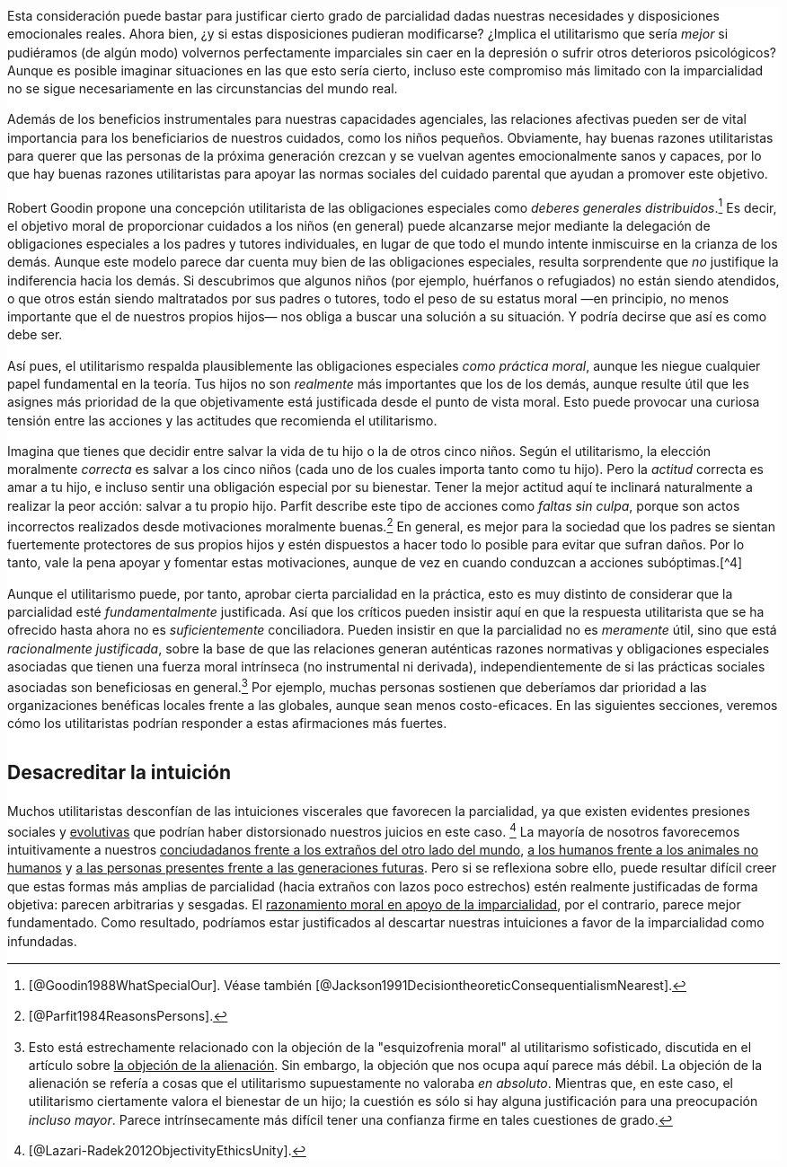 Esta consideración puede bastar para justificar cierto grado de parcialidad dadas nuestras necesidades y disposiciones emocionales reales. Ahora bien, ¿y si estas disposiciones pudieran modificarse? ¿Implica el utilitarismo que sería _mejor_ si pudiéramos (de algún modo) volvernos perfectamente imparciales sin caer en la depresión o sufrir otros deterioros psicológicos? Aunque es posible imaginar situaciones en las que esto sería cierto, incluso este compromiso más limitado con la imparcialidad no se sigue necesariamente en las circunstancias del mundo real.

Además de los beneficios instrumentales para nuestras capacidades agenciales, las relaciones afectivas pueden ser de vital importancia para los beneficiarios de nuestros cuidados, como los niños pequeños. Obviamente, hay buenas razones utilitaristas para querer que las personas de la próxima generación crezcan y se vuelvan agentes emocionalmente sanos y capaces, por lo que hay buenas razones utilitaristas para apoyar las normas sociales del cuidado parental que ayudan a promover este objetivo.

Robert Goodin propone una concepción utilitarista de las obligaciones especiales como _deberes generales distribuidos_.[^2] Es decir, el objetivo moral de proporcionar cuidados a los niños (en general) puede alcanzarse mejor mediante la delegación de obligaciones especiales a los padres y tutores individuales, en lugar de que todo el mundo intente inmiscuirse en la crianza de los demás. Aunque este modelo parece dar cuenta muy bien de las obligaciones especiales, resulta sorprendente que _no_ justifique la indiferencia hacia los demás. Si descubrimos que algunos niños (por ejemplo, huérfanos o refugiados) no están siendo atendidos, o que otros están siendo maltratados por sus padres o tutores, todo el peso de su estatus moral —en principio, no menos importante que el de nuestros propios hijos— nos obliga a buscar una solución a su situación. Y podría decirse que así es como debe ser.

Así pues, el utilitarismo respalda plausiblemente las obligaciones especiales _como práctica moral_, aunque les niegue cualquier papel fundamental en la teoría. Tus hijos no son _realmente_ más importantes que los de los demás, aunque resulte útil que les asignes más prioridad de la que objetivamente está justificada desde el punto de vista moral. Esto puede provocar una curiosa tensión entre las acciones y las actitudes que recomienda el utilitarismo.

Imagina que tienes que decidir entre salvar la vida de tu hijo o la de otros cinco niños. Según el utilitarismo, la elección moralmente _correcta_ es salvar a los cinco niños (cada uno de los cuales importa tanto como tu hijo). Pero la _actitud_ correcta es amar a tu hijo, e incluso sentir una obligación especial por su bienestar. Tener la mejor actitud aquí te inclinará naturalmente a realizar la peor acción: salvar a tu propio hijo. Parfit describe este tipo de acciones como _faltas sin culpa_, porque son actos incorrectos realizados desde motivaciones moralmente buenas.[^3] En general, es mejor para la sociedad que los padres se sientan fuertemente protectores de sus propios hijos y estén dispuestos a hacer todo lo posible para evitar que sufran daños. Por lo tanto, vale la pena apoyar y fomentar estas motivaciones, aunque de vez en cuando conduzcan a acciones subóptimas.[^4]

Aunque el utilitarismo puede, por tanto, aprobar cierta parcialidad en la práctica, esto es muy distinto de considerar que la parcialidad esté _fundamentalmente_ justificada. Así que los críticos pueden insistir aquí en que la respuesta utilitarista que se ha ofrecido hasta ahora no es _suficientemente_ conciliadora. Pueden insistir en que la parcialidad no es _meramente_ útil, sino que está _racionalmente justificada_, sobre la base de que las relaciones generan auténticas razones normativas y obligaciones especiales asociadas que tienen una fuerza moral intrínseca (no instrumental ni derivada), independientemente de si las prácticas sociales asociadas son beneficiosas en general.[^5] Por ejemplo, muchas personas sostienen que deberíamos dar prioridad a las organizaciones benéficas locales frente a las globales, aunque sean menos costo-eficaces. En las siguientes secciones, veremos cómo los utilitaristas podrían responder a estas afirmaciones más fuertes.

## Desacreditar la intuición

Muchos utilitaristas desconfían de las intuiciones viscerales que favorecen la parcialidad, ya que existen evidentes presiones sociales y [evolutivas](/argumentos-a-favor-del-utilitarismo#argumentos-genealogicos-evolutivos) que podrían haber distorsionado nuestros juicios en este caso. [^6] La mayoría de nosotros favorecemos intuitivamente a nuestros [conciudadanos frente a los extraños del otro lado del mundo](/utilitarismo-y-etica-practica#cosmopolitismo), [a los humanos frente a los animales no humanos](/utilitarismo-y-etica-practica#especismo) y [a las personas presentes frente a las generaciones futuras](/utilitarismo-y-etica-practica#largoplacismo). Pero si se reflexiona sobre ello, puede resultar difícil creer que estas formas más amplias de parcialidad (hacia extraños con lazos poco estrechos) estén realmente justificadas de forma objetiva: parecen arbitrarias y sesgadas. El [razonamiento moral en apoyo de la imparcialidad](/argumentos-a-favor-del-utilitarismo#el-velo-de-la-ignorancia), por el contrario, parece mejor fundamentado. Como resultado, podríamos estar justificados al descartar nuestras intuiciones a favor de la imparcialidad como infundadas.


[^1]: Las "capacidades personales" mencionadas aquí podrían incluir la salud mental, la fuerza de voluntad, la motivación moral, etc.: básicamente cualquier cosa que le permita a uno ser eficaz en la consecución de sus objetivos, en contraste con cosas como la depresión, el agotamiento, etc., que cabría esperar que reduzcan significativamente la capacidad para lograr resultados.
[^2]: [@Goodin1988WhatSpecialOur]. Véase también [@Jackson1991DecisiontheoreticConsequentialismNearest].
[^3]: [@Parfit1984ReasonsPersons].
[^5]: Esto está estrechamente relacionado con la objeción de la "esquizofrenia moral" al utilitarismo sofisticado, discutida en el artículo sobre [la objeción de la alienación](/objeciones-al-utilitarismo/alienación#utilitarismo-sofisticado). Sin embargo, la objeción que nos ocupa aquí parece más débil. La objeción de la alienación se refería a cosas que el utilitarismo supuestamente no valoraba _en absoluto_. Mientras que, en este caso, el utilitarismo ciertamente valora el bienestar de un hijo; la cuestión es sólo si hay alguna justificación para una preocupación _incluso mayor_. Parece intrínsecamente más difícil tener una confianza firme en tales cuestiones de grado.
[^6]: [@Lazari-Radek2012ObjectivityEthicsUnity].
[^7]: [@Parfit1984ReasonsPersons, p. 97].
[^9]: Los utilitaristas que apoyan la parcialidad por razones instrumentales tienen un criterio simple para determinar esta respuesta: debemos trazar la línea de cualquier manera que tenga el efecto de maximizar el bienestar general. Pero esta respuesta no está disponible para aquellos que consideran que la parcialidad tiene una justificación intrínseca y no instrumental.
[^10]: Suponiendo, para simplificar, que todas las vidas tienen expectativas similares de bienestar futuro.